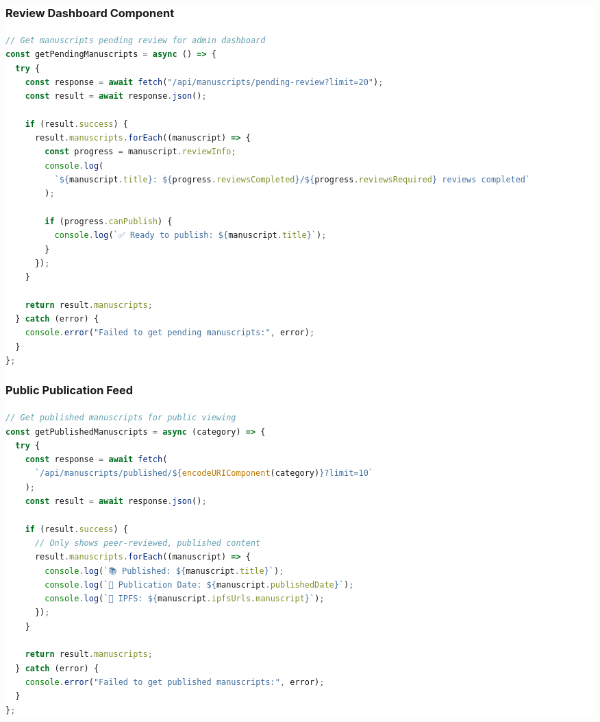 ```javascript
```

### Review Dashboard Component

```javascript
// Get manuscripts pending review for admin dashboard
const getPendingManuscripts = async () => {
  try {
    const response = await fetch("/api/manuscripts/pending-review?limit=20");
    const result = await response.json();

    if (result.success) {
      result.manuscripts.forEach((manuscript) => {
        const progress = manuscript.reviewInfo;
        console.log(
          `${manuscript.title}: ${progress.reviewsCompleted}/${progress.reviewsRequired} reviews completed`
        );

        if (progress.canPublish) {
          console.log(`✅ Ready to publish: ${manuscript.title}`);
        }
      });
    }

    return result.manuscripts;
  } catch (error) {
    console.error("Failed to get pending manuscripts:", error);
  }
};
```

### Public Publication Feed

```javascript
// Get published manuscripts for public viewing
const getPublishedManuscripts = async (category) => {
  try {
    const response = await fetch(
      `/api/manuscripts/published/${encodeURIComponent(category)}?limit=10`
    );
    const result = await response.json();

    if (result.success) {
      // Only shows peer-reviewed, published content
      result.manuscripts.forEach((manuscript) => {
        console.log(`📚 Published: ${manuscript.title}`);
        console.log(`📅 Publication Date: ${manuscript.publishedDate}`);
        console.log(`🔗 IPFS: ${manuscript.ipfsUrls.manuscript}`);
      });
    }

    return result.manuscripts;
  } catch (error) {
    console.error("Failed to get published manuscripts:", error);
  }
};
```
